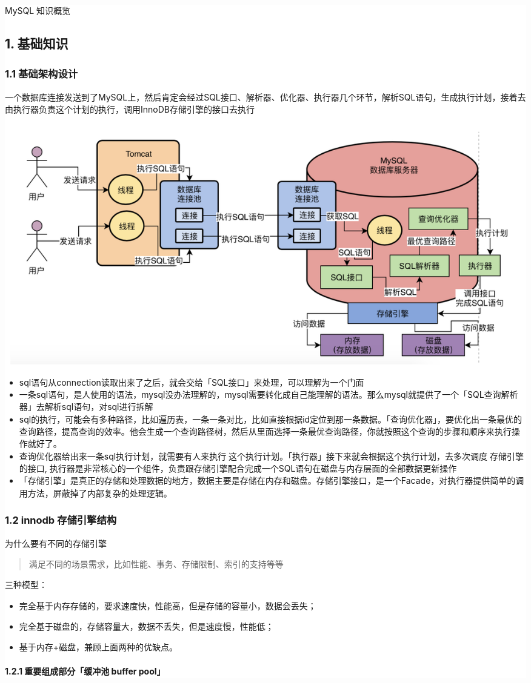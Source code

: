 MySQL 知识概览

## 1. 基础知识

### 1.1 基础架构设计

一个数据库连接发送到了MySQL上，然后肯定会经过SQL接口、解析器、优化器、执行器几个环节，解析SQL语句，生成执行计划，接着去由执行器负责这个计划的执行，调用InnoDB存储引擎的接口去执行

![image-20220508172924022](assets/image-20220508172924022.png)

- sql语句从connection读取出来了之后，就会交给「SQL接口」来处理，可以理解为一个门面
- 一条sql语句，是人使用的语法，mysql没办法理解的，mysql需要转化成自己能理解的语法。那么mysql就提供了一个「SQL查询解析器」去解析sql语句，对sql进行拆解
- sql的执行，可能会有多种路径，比如遍历表，一条一条对比，比如直接根据id定位到那一条数据。「查询优化器」，要优化出一条最优的查询路径，提高查询的效率。他会生成一个查询路径树，然后从里面选择一条最优查询路径，你就按照这个查询的步骤和顺序来执行操作就好了。
- 查询优化器给出来一条sql执行计划，就需要有人来执行 这个执行计划。「执行器」接下来就会根据这个执行计划，去多次调度 存储引擎的接口, 执行器是非常核心的一个组件，负责跟存储引擎配合完成一个SQL语句在磁盘与内存层面的全部数据更新操作
- 「存储引擎」是真正的存储和处理数据的地方，数据主要是存储在内存和磁盘。存储引擎接口，是一个Facade，对执行器提供简单的调用方法，屏蔽掉了内部复杂的处理逻辑。

### 1.2 innodb 存储引擎结构

为什么要有不同的存储引擎

> 满足不同的场景需求，比如性能、事务、存储限制、索引的支持等等

三种模型：

- 完全基于内存存储的，要求速度快，性能高，但是存储的容量小，数据会丢失；

- 完全基于磁盘的，存储容量大，数据不丢失，但是速度慢，性能低；

- 基于内存+磁盘，兼顾上面两种的优缺点。

#### 1.2.1 重要组成部分「缓冲池 buffer pool」

